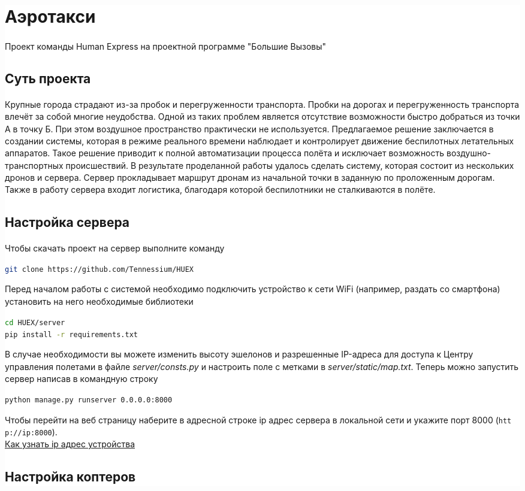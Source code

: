 
# Аэротакси

Проект команды Human Express на проектной программе "Большие Вызовы"

## Суть проекта

Крупные города страдают из-за пробок и перегруженности транспорта. Пробки на дорогах и перегруженность транспорта влечёт за собой многие неудобства. Одной из таких проблем является отсутствие возможности быстро добраться из точки А в точку Б. При этом воздушное пространство практически не используется. Предлагаемое решение заключается в создании системы, которая в режиме реального времени наблюдает и контролирует движение беспилотных летательных аппаратов. Такое решение приводит к полной автоматизации процесса полёта и исключает возможность воздушно-транспортных происшествий. В результате проделанной работы удалось сделать систему, которая состоит из нескольких дронов и сервера. Сервер прокладывает маршрут дронам из начальной точки в заданную по проложенным дорогам. Также в работу сервера входит логистика, благодаря которой беспилотники не сталкиваются в полёте.

<iframe width="966" height="543" src="https://www.youtube.com/embed/nq1DKjacs6U" frameborder="0" allow="accelerometer; autoplay; encrypted-media; gyroscope; picture-in-picture" allowfullscreen></iframe>
<iframe width="966" height="543" src="https://www.youtube.com/embed/QdgZ4lzPmwQ" frameborder="0" allow="accelerometer; autoplay; encrypted-media; gyroscope; picture-in-picture" allowfullscreen></iframe>

## Настройка сервера

Чтобы скачать проект на сервер выполните команду

```bash
git clone https://github.com/Tennessium/HUEX
```

Перед началом работы с системой необходимо подключить устройство к сети WiFi (например, раздать со смартфона) установить на него необходимые библиотеки

```bash
cd HUEX/server
pip install -r requirements.txt
```

В случае необходимости вы можете изменить высоту эшелонов и разрешенные IP-адреса для доступа к Центру управления полетами в файле *server/consts.py* и настроить поле с метками в *server/static/map.txt*.
Теперь можно запустить сервер написав в командную строку

```bash
python manage.py runserver 0.0.0.0:8000
```

Чтобы перейти на веб страницу наберите в адресной строке ip адрес сервера в локальной сети и укажите порт 8000 (`http://ip:8000`).  
[Как узнать ip адрес устройства](https://remontka.pro/ip-adres/)

## Настройка коптеров
